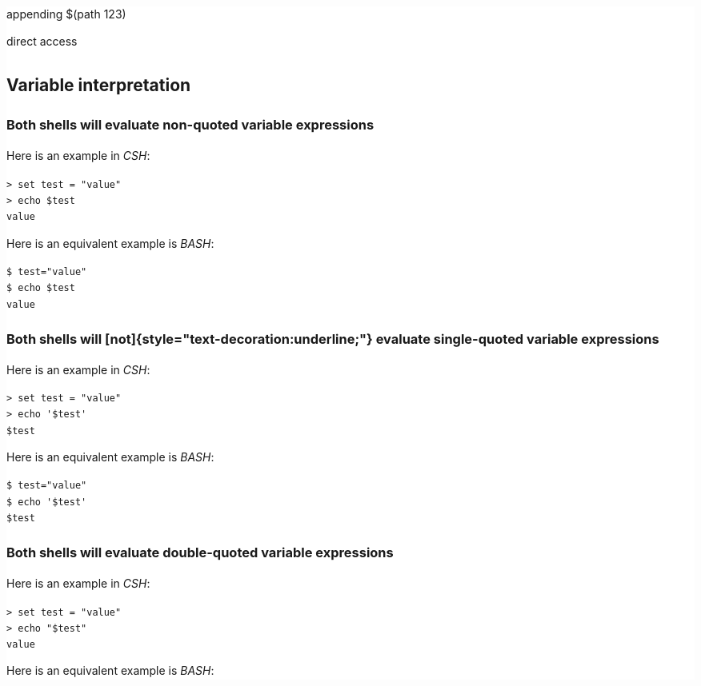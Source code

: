 appending \$(path 123)

direct access

Variable interpretation
-----------------------

### Both shells will evaluate non-quoted variable expressions

Here is an example in *CSH*:

``` {.prettyprint}
> set test = "value"
> echo $test
value
```

Here is an equivalent example is *BASH*:

``` {.prettyprint}
$ test="value"
$ echo $test
value
```

### Both shells will [not]{style="text-decoration:underline;"} evaluate single-quoted variable expressions

Here is an example in *CSH*:

``` {.prettyprint}
> set test = "value"
> echo '$test'
$test
```

Here is an equivalent example is *BASH*:

``` {.prettyprint}
$ test="value"
$ echo '$test'
$test
```

### Both shells will evaluate double-quoted variable expressions

Here is an example in *CSH*:

``` {.prettyprint}
> set test = "value"
> echo "$test"
value
```

Here is an equivalent example is *BASH*:
